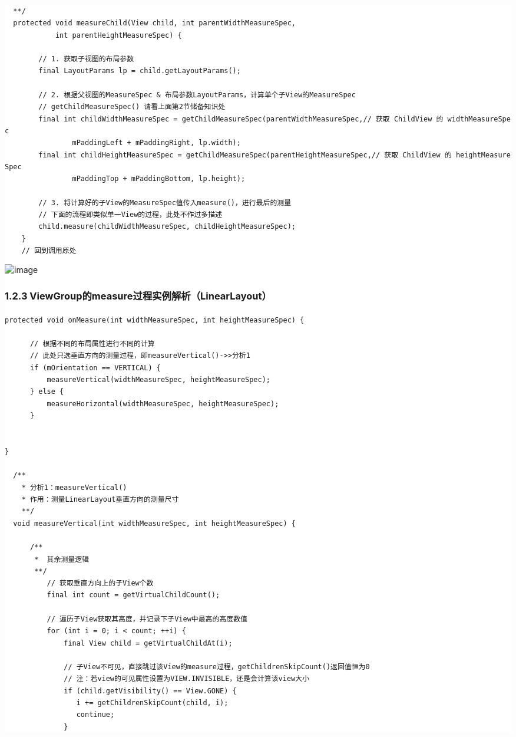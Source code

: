 ```
  **/ 
  protected void measureChild(View child, int parentWidthMeasureSpec,
            int parentHeightMeasureSpec) {

        // 1. 获取子视图的布局参数
        final LayoutParams lp = child.getLayoutParams();

        // 2. 根据父视图的MeasureSpec & 布局参数LayoutParams，计算单个子View的MeasureSpec
        // getChildMeasureSpec() 请看上面第2节储备知识处
        final int childWidthMeasureSpec = getChildMeasureSpec(parentWidthMeasureSpec,// 获取 ChildView 的 widthMeasureSpec
                mPaddingLeft + mPaddingRight, lp.width);
        final int childHeightMeasureSpec = getChildMeasureSpec(parentHeightMeasureSpec,// 获取 ChildView 的 heightMeasureSpec
                mPaddingTop + mPaddingBottom, lp.height);

        // 3. 将计算好的子View的MeasureSpec值传入measure()，进行最后的测量
        // 下面的流程即类似单一View的过程，此处不作过多描述
        child.measure(childWidthMeasureSpec, childHeightMeasureSpec);
    }
    // 回到调用原处

```
![image](https://upload-images.jianshu.io/upload_images/944365-c9ea47e8b5e325bf.png?imageMogr2/auto-orient/)

### 1.2.3 ViewGroup的measure过程实例解析（LinearLayout）

```
protected void onMeasure(int widthMeasureSpec, int heightMeasureSpec) {

      // 根据不同的布局属性进行不同的计算
      // 此处只选垂直方向的测量过程，即measureVertical()->>分析1
      if (mOrientation == VERTICAL) {
          measureVertical(widthMeasureSpec, heightMeasureSpec);
      } else {
          measureHorizontal(widthMeasureSpec, heightMeasureSpec);
      }

      
}

  /**
    * 分析1：measureVertical()
    * 作用：测量LinearLayout垂直方向的测量尺寸
    **/ 
  void measureVertical(int widthMeasureSpec, int heightMeasureSpec) {
      
      /**
       *  其余测量逻辑
       **/
          // 获取垂直方向上的子View个数
          final int count = getVirtualChildCount();

          // 遍历子View获取其高度，并记录下子View中最高的高度数值
          for (int i = 0; i < count; ++i) {
              final View child = getVirtualChildAt(i);

              // 子View不可见，直接跳过该View的measure过程，getChildrenSkipCount()返回值恒为0
              // 注：若view的可见属性设置为VIEW.INVISIBLE，还是会计算该view大小
              if (child.getVisibility() == View.GONE) {
                 i += getChildrenSkipCount(child, i);
                 continue;
              }
```